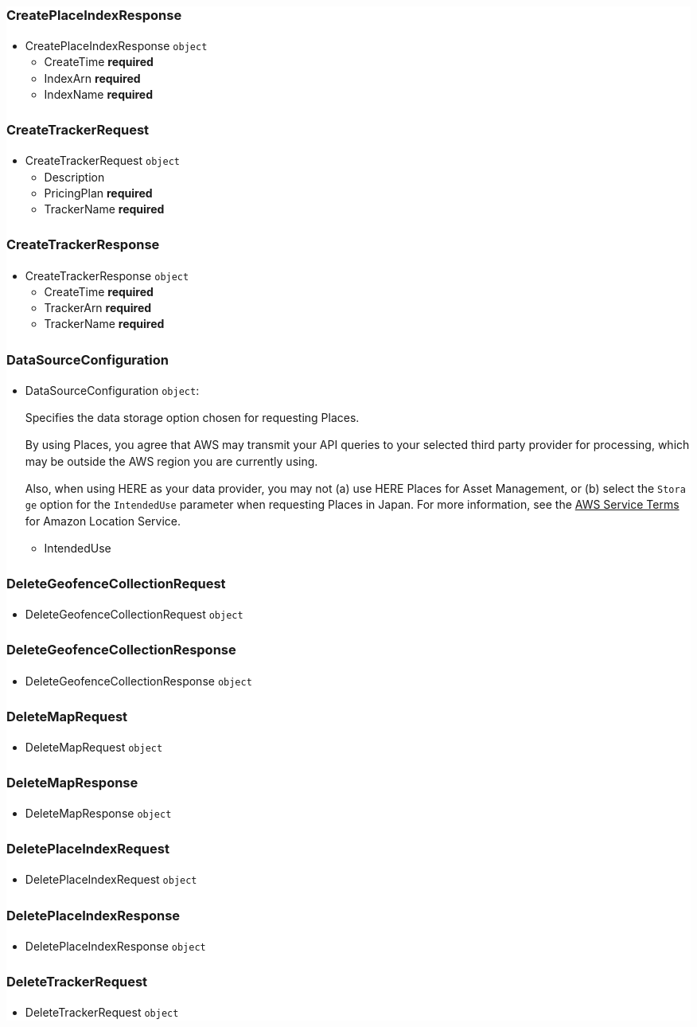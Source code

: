 ### CreatePlaceIndexResponse
* CreatePlaceIndexResponse `object`
  * CreateTime **required**
  * IndexArn **required**
  * IndexName **required**

### CreateTrackerRequest
* CreateTrackerRequest `object`
  * Description
  * PricingPlan **required**
  * TrackerName **required**

### CreateTrackerResponse
* CreateTrackerResponse `object`
  * CreateTime **required**
  * TrackerArn **required**
  * TrackerName **required**

### DataSourceConfiguration
* DataSourceConfiguration `object`: <p>Specifies the data storage option chosen for requesting Places.</p> <note> <p>By using Places, you agree that AWS may transmit your API queries to your selected third party provider for processing, which may be outside the AWS region you are currently using. </p> <p>Also, when using HERE as your data provider, you may not (a) use HERE Places for Asset Management, or (b) select the <code>Storage</code> option for the <code>IntendedUse</code> parameter when requesting Places in Japan. For more information, see the <a href="https://aws.amazon.com/service-terms/">AWS Service Terms</a> for Amazon Location Service.</p> </note>
  * IntendedUse

### DeleteGeofenceCollectionRequest
* DeleteGeofenceCollectionRequest `object`

### DeleteGeofenceCollectionResponse
* DeleteGeofenceCollectionResponse `object`

### DeleteMapRequest
* DeleteMapRequest `object`

### DeleteMapResponse
* DeleteMapResponse `object`

### DeletePlaceIndexRequest
* DeletePlaceIndexRequest `object`

### DeletePlaceIndexResponse
* DeletePlaceIndexResponse `object`

### DeleteTrackerRequest
* DeleteTrackerRequest `object`
